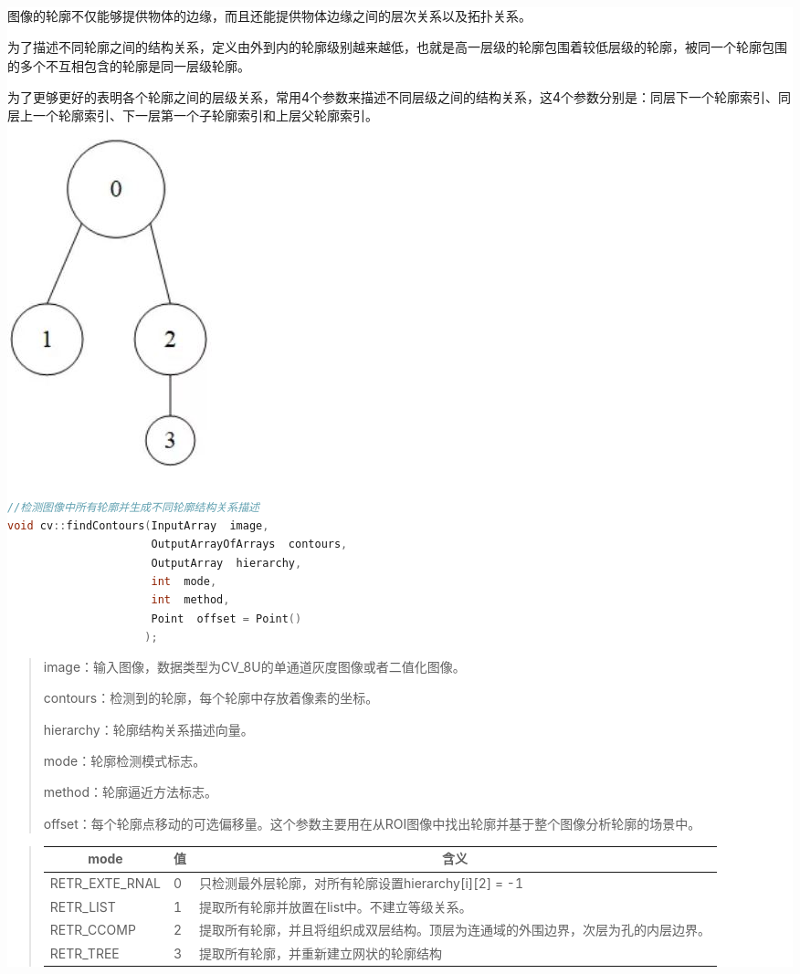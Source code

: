 图像的轮廓不仅能够提供物体的边缘，而且还能提供物体边缘之间的层次关系以及拓扑关系。

为了描述不同轮廓之间的结构关系，定义由外到内的轮廓级别越来越低，也就是高一层级的轮廓包围着较低层级的轮廓，被同一个轮廓包围的多个不互相包含的轮廓是同一层级轮廓。

为了更够更好的表明各个轮廓之间的层级关系，常用4个参数来描述不同层级之间的结构关系，这4个参数分别是：同层下一个轮廓索引、同层上一个轮廓索引、下一层第一个子轮廓索引和上层父轮廓索引。

![NULL](picture_5.jpg)

```c++
//检测图像中所有轮廓并生成不同轮廓结构关系描述
void cv::findContours(InputArray  image,
                      OutputArrayOfArrays  contours,
                      OutputArray  hierarchy,
                      int  mode,
                      int  method,
                      Point  offset = Point() 
                     );
```
>image：输入图像，数据类型为CV_8U的单通道灰度图像或者二值化图像。
>
>contours：检测到的轮廓，每个轮廓中存放着像素的坐标。
>
>hierarchy：轮廓结构关系描述向量。
>
>mode：轮廓检测模式标志。
>
>method：轮廓逼近方法标志。
>
>offset：每个轮廓点移动的可选偏移量。这个参数主要用在从ROI图像中找出轮廓并基于整个图像分析轮廓的场景中。

>mode|值|含义
>-|-|-
>RETR_EXTE_RNAL|0|只检测最外层轮廓，对所有轮廓设置hierarchy[i][2] = -1
>RETR_LIST|1|提取所有轮廓并放置在list中。不建立等级关系。
>RETR_CCOMP|2|提取所有轮廓，并且将组织成双层结构。顶层为连通域的外围边界，次层为孔的内层边界。
>RETR_TREE|3|提取所有轮廓，并重新建立网状的轮廓结构
